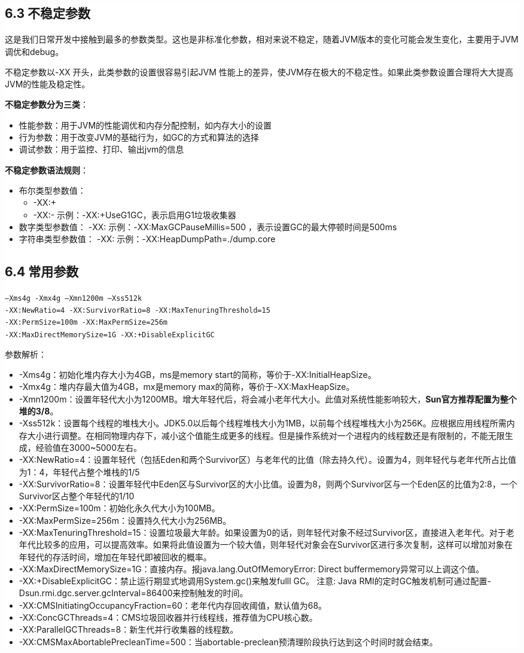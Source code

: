 ## 6.3 不稳定参数

这是我们日常开发中接触到最多的参数类型。这也是非标准化参数，相对来说不稳定，随着JVM版本的变化可能会发生变化，主要用于JVM调优和debug。

不稳定参数以-XX 开头，此类参数的设置很容易引起JVM 性能上的差异，使JVM存在极大的不稳定性。如果此类参数设置合理将大大提高JVM的性能及稳定性。

**不稳定参数分为三类**：

- 性能参数：用于JVM的性能调优和内存分配控制，如内存大小的设置
- 行为参数：用于改变JVM的基础行为，如GC的方式和算法的选择
- 调试参数：用于监控、打印、输出jvm的信息

**不稳定参数语法规则**：

- 布尔类型参数值： 
  - -XX:+
  - -XX:-
     示例：-XX:+UseG1GC，表示启用G1垃圾收集器
- 数字类型参数值：
   -XX:
   示例：-XX:MaxGCPauseMillis=500 ，表示设置GC的最大停顿时间是500ms
- 字符串类型参数值：
   -XX:
   示例：-XX:HeapDumpPath=./dump.core

## 6.4 常⽤参数



```undefined
–Xms4g -Xmx4g –Xmn1200m –Xss512k 
-XX:NewRatio=4 -XX:SurvivorRatio=8 -XX:MaxTenuringThreshold=15 
-XX:PermSize=100m -XX:MaxPermSize=256m 
-XX:MaxDirectMemorySize=1G -XX:+DisableExplicitGC
```

参数解析：

- -Xms4g：初始化堆内存大小为4GB，ms是memory start的简称，等价于-XX:InitialHeapSize。
- -Xmx4g：堆内存最大值为4GB，mx是memory max的简称，等价于-XX:MaxHeapSize。
- -Xmn1200m：设置年轻代大小为1200MB。增大年轻代后，将会减小老年代大小。此值对系统性能影响较大，**Sun官方推荐配置为整个堆的3/8**。
- -Xss512k：设置每个线程的堆栈大小。JDK5.0以后每个线程堆栈大小为1MB，以前每个线程堆栈大小为256K。应根据应用线程所需内存大小进行调整。在相同物理内存下，减小这个值能生成更多的线程。但是操作系统对一个进程内的线程数还是有限制的，不能无限生成，经验值在3000~5000左右。
- -XX:NewRatio=4：设置年轻代（包括Eden和两个Survivor区）与老年代的比值（除去持久代）。设置为4，则年轻代与老年代所占比值为1：4，年轻代占整个堆栈的1/5
- -XX:SurvivorRatio=8：设置年轻代中Eden区与Survivor区的大小比值。设置为8，则两个Survivor区与⼀个Eden区的比值为2:8，⼀个Survivor区占整个年轻代的1/10
- -XX:PermSize=100m：初始化永久代大小为100MB。
- -XX:MaxPermSize=256m：设置持久代大小为256MB。
- -XX:MaxTenuringThreshold=15：设置垃圾最大年龄。如果设置为0的话，则年轻代对象不经过Survivor区，直接进入老年代。对于老年代比较多的应用，可以提高效率。如果将此值设置为⼀个较大值，则年轻代对象会在Survivor区进行多次复制，这样可以增加对象在年轻代的存活时间，增加在年轻代即被回收的概率。
- -XX:MaxDirectMemorySize=1G：直接内存。报java.lang.OutOfMemoryError: Direct buffermemory异常可以上调这个值。
- -XX:+DisableExplicitGC：禁止运行期显式地调用System.gc()来触发fulll GC。
   注意: Java RMI的定时GC触发机制可通过配置-Dsun.rmi.dgc.server.gcInterval=86400来控制触发的时间。
- -XX:CMSInitiatingOccupancyFraction=60：老年代内存回收阈值，默认值为68。
- -XX:ConcGCThreads=4：CMS垃圾回收器并行线程线，推荐值为CPU核心数。
- -XX:ParallelGCThreads=8：新生代并行收集器的线程数。
- -XX:CMSMaxAbortablePrecleanTime=500：当abortable-preclean预清理阶段执行达到这个时间时就会结束。

